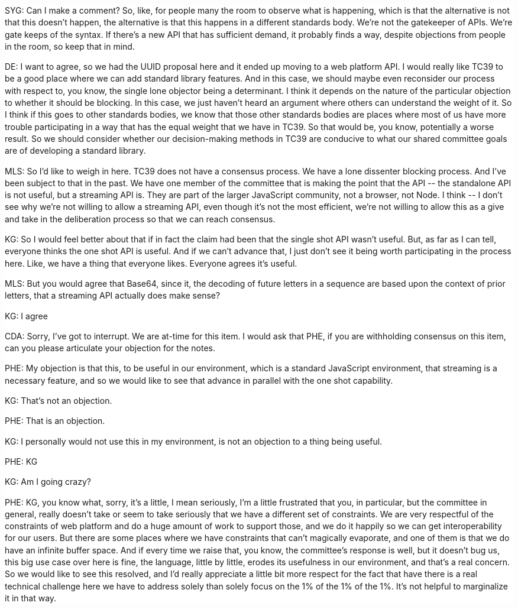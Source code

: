SYG: Can I make a comment? So, like, for people many the room to observe what is happening, which is that the alternative is not that this doesn’t happen, the alternative is that this happens in a different standards body. We’re not the gatekeeper of APIs. We’re gate keeps of the syntax. If there’s a new API that has sufficient demand, it probably finds a way, despite objections from people in the room, so keep that in mind.

DE: I want to agree, so we had the UUID proposal here and it ended up moving to a web platform API. I would really like TC39 to be a good place where we can add standard library features. And in this case, we should maybe even reconsider our process with respect to, you know, the single lone objector being a determinant. I think it depends on the nature of the particular objection to whether it should be blocking. In this case, we just haven’t heard an argument where others can understand the weight of it. So I think if this goes to other standards bodies, we know that those other standards bodies are places where most of us have more trouble participating in a way that has the equal weight that we have in TC39. So that would be, you know, potentially a worse result. So we should consider whether our decision-making methods in TC39 are conducive to what our shared committee goals are of developing a standard library.

MLS: So I’d like to weigh in here. TC39 does not have a consensus process. We have a lone dissenter blocking process. And I’ve been subject to that in the past. We have one member of the committee that is making the point that the API -- the standalone API is not useful, but a streaming API is. They are part of the larger JavaScript community, not a browser, not Node. I think -- I don’t see why we’re not willing to allow a streaming API, even though it’s not the most efficient, we’re not willing to allow this as a give and take in the deliberation process so that we can reach consensus.

KG: So I would feel better about that if in fact the claim had been that the single shot API wasn’t useful. But, as far as I can tell, everyone thinks the one shot API is useful. And if we can’t advance that, I just don’t see it being worth participating in the process here. Like, we have a thing that everyone likes. Everyone agrees it’s useful.

MLS: But you would agree that Base64, since it, the decoding of future letters in a sequence are based upon the context of prior letters, that a streaming API actually does make sense?

KG: I agree

CDA: Sorry, I’ve got to interrupt. We are at-time for this item. I would ask that PHE, if you are withholding consensus on this item, can you please articulate your objection for the notes.

PHE: My objection is that this, to be useful in our environment, which is a standard JavaScript environment, that streaming is a necessary feature, and so we would like to see that advance in parallel with the one shot capability.

KG: That’s not an objection.

PHE: That is an objection.

KG: I personally would not use this in my environment, is not an objection to a thing being useful.

PHE: KG

KG: Am I going crazy?

PHE: KG, you know what, sorry, it’s a little, I mean seriously, I’m a little frustrated that you, in particular, but the committee in general, really doesn’t take or seem to take seriously that we have a different set of constraints. We are very respectful of the constraints of web platform and do a huge amount of work to support those, and we do it happily so we can get interoperability for our users. But there are some places where we have constraints that can’t magically evaporate, and one of them is that we do have an infinite buffer space. And if every time we raise that, you know, the committee’s response is well, but it doesn’t bug us, this big use case over here is fine, the language, little by little, erodes its usefulness in our environment, and that’s a real concern. So we would like to see this resolved, and I’d really appreciate a little bit more respect for the fact that have there is a real technical challenge here we have to address solely than solely focus on the 1% of the 1% of the 1%. It’s not helpful to marginalize it in that way.
